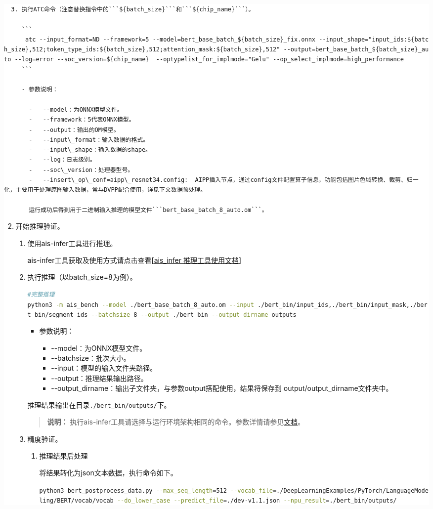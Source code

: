       3. 执行ATC命令（注意替换指令中的```${batch_size}```和```${chip_name}```）。

         ```
          atc --input_format=ND --framework=5 --model=bert_base_batch_${batch_size}_fix.onnx --input_shape="input_ids:${batch_size},512;token_type_ids:${batch_size},512;attention_mask:${batch_size},512" --output=bert_base_batch_${batch_size}_auto --log=error --soc_version=${chip_name}  --optypelist_for_implmode="Gelu" --op_select_implmode=high_performance
         ```

         - 参数说明：

           -   --model：为ONNX模型文件。
           -   --framework：5代表ONNX模型。
           -   --output：输出的OM模型。
           -   --input\_format：输入数据的格式。
           -   --input\_shape：输入数据的shape。
           -   --log：日志级别。
           -   --soc\_version：处理器型号。
           -   --insert\_op\_conf=aipp\_resnet34.config:  AIPP插入节点，通过config文件配置算子信息，功能包括图片色域转换、裁剪、归一化，主要用于处理原图输入数据，常与DVPP配合使用，详见下文数据预处理。

           运行成功后得到用于二进制输入推理的模型文件```bert_base_batch_8_auto.om```。

2. 开始推理验证。

   1. 使用ais-infer工具进行推理。

      ais-infer工具获取及使用方式请点击查看[[ais_infer 推理工具使用文档](https://gitee.com/ascend/tools/tree/master/ais-bench_workload/tool/ais_infer)]

   2. 执行推理（以batch_size=8为例）。

        ```bash
      #完整推理
      python3 -m ais_bench --model ./bert_base_batch_8_auto.om --input ./bert_bin/input_ids,./bert_bin/input_mask,./bert_bin/segment_ids --batchsize 8 --output ./bert_bin --output_dirname outputs
      ```

        -   参数说明：

             -   --model：为ONNX模型文件。
             -   --batchsize：批次大小。
             -   --input：模型的输入文件夹路径。
             -   --output：推理结果输出路径。
             -   --output_dirname：输出子文件夹，与参数output搭配使用，结果将保存到 output/output_dirname文件夹中。

        推理结果输出在目录```./bert_bin/outputs/```下。

        >**说明：** 
        >执行ais-infer工具请选择与运行环境架构相同的命令。参数详情请参见[文档](https://gitee.com/ascend/tools/tree/master/ais-bench_workload/tool/ais_infer)。

   3. 精度验证。

      1. 推理结果后处理

         将结果转化为json文本数据，执行命令如下。

         ```bash
         python3 bert_postprocess_data.py --max_seq_length=512 --vocab_file=./DeepLearningExamples/PyTorch/LanguageModeling/BERT/vocab/vocab --do_lower_case --predict_file=./dev-v1.1.json --npu_result=./bert_bin/outputs/
         ```
